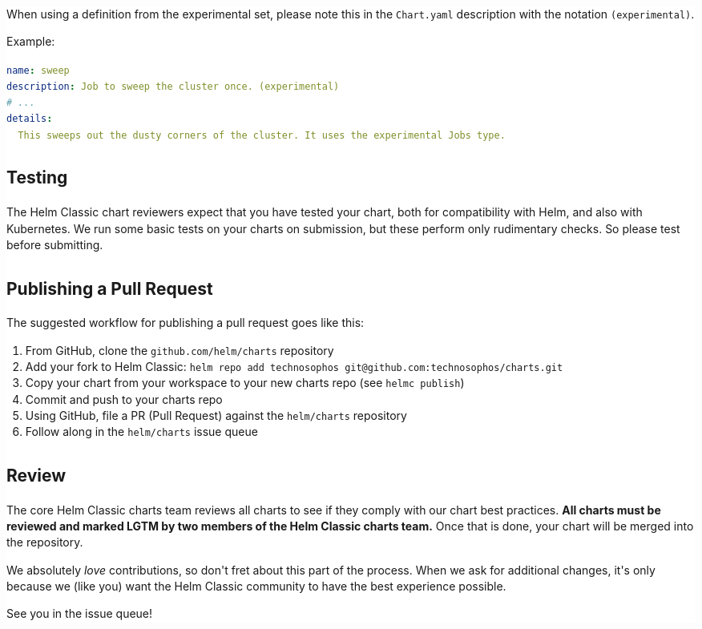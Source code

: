 When using a definition from the experimental set, please note this in the `Chart.yaml` description with the notation `(experimental)`.

Example:

```yaml
name: sweep
description: Job to sweep the cluster once. (experimental)
# ...
details:
  This sweeps out the dusty corners of the cluster. It uses the experimental Jobs type.
```

## Testing

The Helm Classic chart reviewers expect that you have tested your chart, both for compatibility with Helm, and also with Kubernetes. We run some basic tests on your charts on submission, but these perform only rudimentary checks. So please test before submitting.

## Publishing a Pull Request

The suggested workflow for publishing a pull request goes like this:

1. From GitHub, clone the `github.com/helm/charts` repository
2. Add your fork to Helm Classic: `helm repo add technosophos git@github.com:technosophos/charts.git`
3. Copy your chart from your workspace to your new charts repo (see `helmc publish`)
4. Commit and push to your charts repo
5. Using GitHub, file a PR (Pull Request) against the `helm/charts` repository
6. Follow along in the `helm/charts` issue queue

## Review

The core Helm Classic charts team reviews all charts to see if they comply with our chart best practices. **All charts must be reviewed and marked LGTM by two members of the Helm Classic charts team.** Once that is done, your chart will be merged into the repository.

We absolutely _love_ contributions, so don't fret about this part of the process. When we ask for additional changes, it's only because we (like you) want the Helm Classic community to have the best experience possible.

See you in the issue queue!
